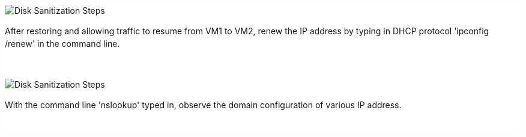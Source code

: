 <p>
<img src="https://i.imgur.com/Smi7GP4.png" height="80%" width="80%" alt="Disk Sanitization Steps"/>
</p>
<p>
After restoring and allowing traffic to resume from VM1 to VM2, renew the IP address by typing in DHCP protocol 'ipconfig /renew' in the command line.
</p>
<br />

<p>
<img src="https://i.imgur.com/oicSi2B.png" height="80%" width="80%" alt="Disk Sanitization Steps"/>
</p>
<p>
With the command line 'nslookup' typed in, observe the domain configuration of various IP address.
</p>
<br />
